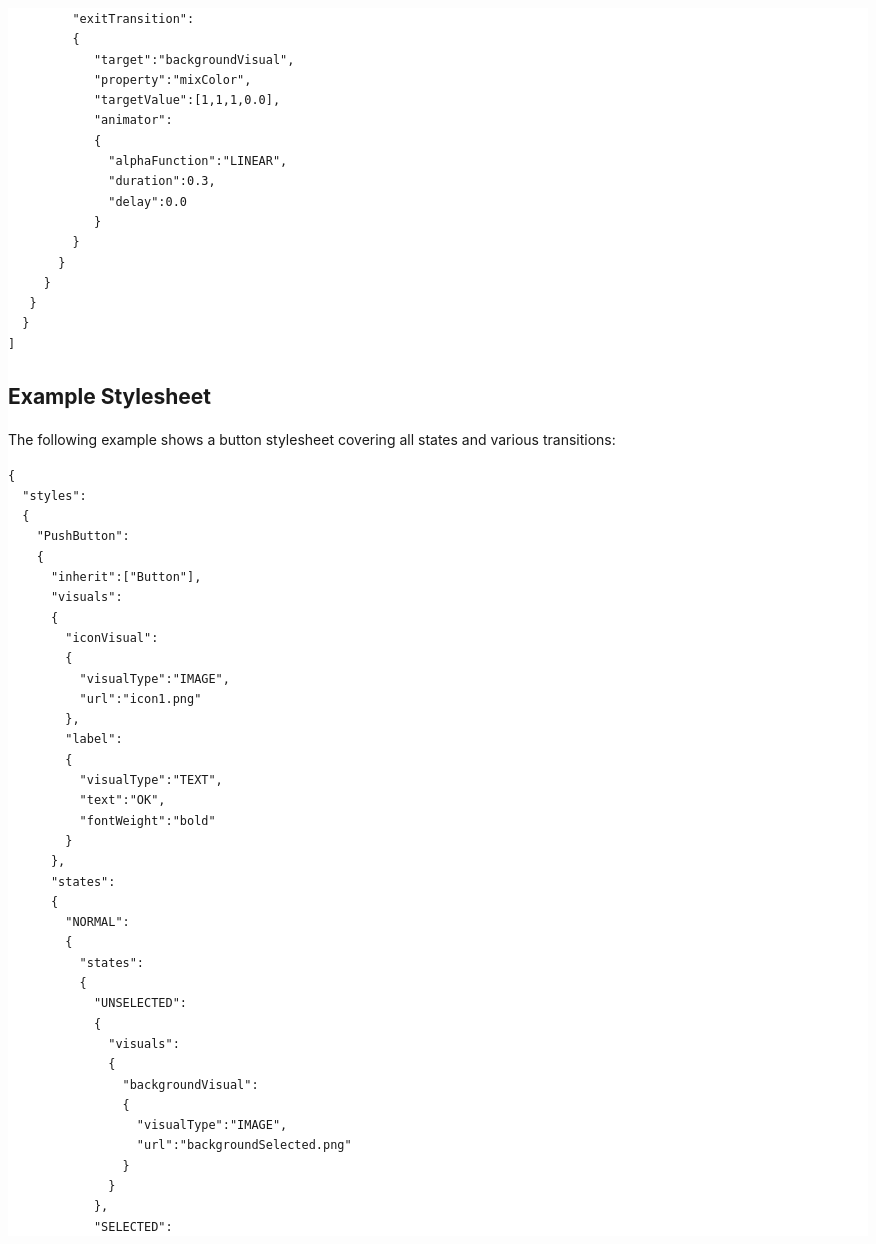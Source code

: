 ``` 
         "exitTransition":
         {
            "target":"backgroundVisual",
            "property":"mixColor",
            "targetValue":[1,1,1,0.0],
            "animator":
            {
              "alphaFunction":"LINEAR",
              "duration":0.3,
              "delay":0.0
            }
         }
       }
     }
   }
  }
]
```

<a name="example"></a>
## Example Stylesheet

The following example shows a button stylesheet covering all states and various transitions:

``` 
{
  "styles":
  {
    "PushButton":
    {
      "inherit":["Button"],
      "visuals":
      {
        "iconVisual":
        {
          "visualType":"IMAGE",
          "url":"icon1.png"
        },
        "label":
        {
          "visualType":"TEXT",
          "text":"OK",
          "fontWeight":"bold"
        }
      },
      "states":
      {
        "NORMAL":
        {
          "states":
          {
            "UNSELECTED":
            {
              "visuals":
              {
                "backgroundVisual":
                {
                  "visualType":"IMAGE",
                  "url":"backgroundSelected.png"
                }
              }
            },
            "SELECTED":
```
